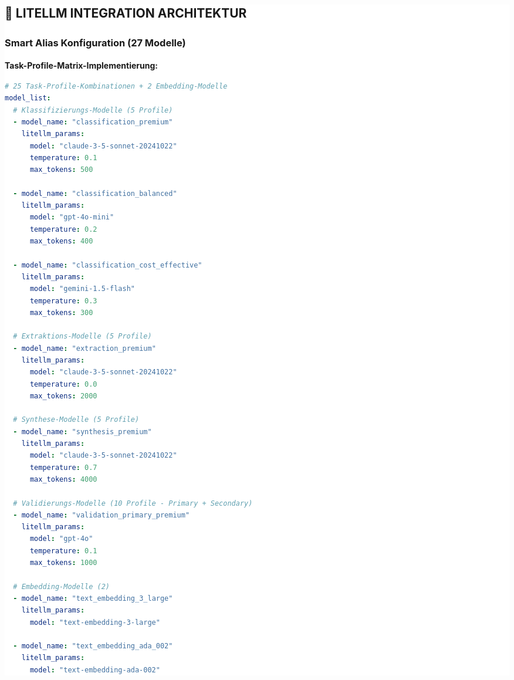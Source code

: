 ## 🚀 **LITELLM INTEGRATION ARCHITEKTUR**

### **Smart Alias Konfiguration (27 Modelle)**

**Task-Profile-Matrix-Implementierung:**
```yaml
# 25 Task-Profile-Kombinationen + 2 Embedding-Modelle
model_list:
  # Klassifizierungs-Modelle (5 Profile)
  - model_name: "classification_premium"
    litellm_params: 
      model: "claude-3-5-sonnet-20241022"
      temperature: 0.1
      max_tokens: 500
      
  - model_name: "classification_balanced"
    litellm_params:
      model: "gpt-4o-mini"
      temperature: 0.2
      max_tokens: 400
      
  - model_name: "classification_cost_effective"
    litellm_params:
      model: "gemini-1.5-flash"
      temperature: 0.3
      max_tokens: 300
      
  # Extraktions-Modelle (5 Profile)
  - model_name: "extraction_premium"
    litellm_params:
      model: "claude-3-5-sonnet-20241022"
      temperature: 0.0
      max_tokens: 2000
      
  # Synthese-Modelle (5 Profile)
  - model_name: "synthesis_premium"
    litellm_params:
      model: "claude-3-5-sonnet-20241022"
      temperature: 0.7
      max_tokens: 4000
      
  # Validierungs-Modelle (10 Profile - Primary + Secondary)
  - model_name: "validation_primary_premium"
    litellm_params:
      model: "gpt-4o"
      temperature: 0.1
      max_tokens: 1000
      
  # Embedding-Modelle (2)
  - model_name: "text_embedding_3_large"
    litellm_params:
      model: "text-embedding-3-large"
      
  - model_name: "text_embedding_ada_002"
    litellm_params:
      model: "text-embedding-ada-002"
```
